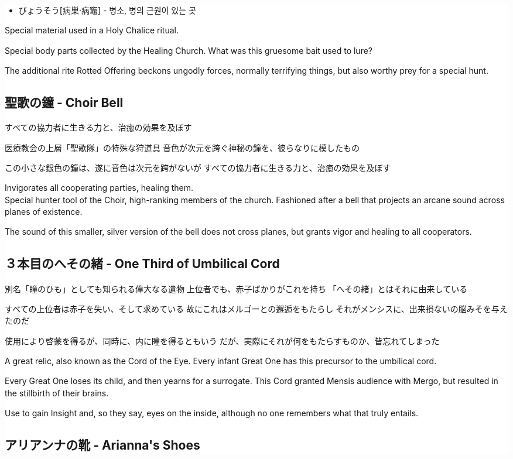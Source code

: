 * びょうそう[病巣·病竈] - 병소, 병의 근원이 있는 곳

Special material used in a Holy Chalice ritual.

Special body parts collected by the Healing Church.
What was this gruesome bait used to lure?

The additional rite Rotted Offering beckons ungodly forces,
normally terrifying things, but also worthy prey for a special
hunt.   

## 聖歌の鐘 - Choir Bell

すべての協力者に生きる力と、治癒の効果を及ぼす

医療教会の上層「聖歌隊」の特殊な狩道具
音色が次元を跨ぐ神秘の鐘を、彼らなりに模したもの

この小さな銀色の鐘は、遂に音色は次元を跨がないが
すべての協力者に生きる力と、治癒の効果を及ぼす

Invigorates all cooperating parties, healing them.  
Special hunter tool of the Choir, high-ranking
members of the church. Fashioned after a bell that
projects an arcane sound across planes of existence.

The sound of this smaller, silver version of the bell
does not cross planes, but grants vigor and healing
to all cooperators. 

## ３本目のへその緒  - One Third of Umbilical Cord


別名「瞳のひも」としても知られる偉大なる遺物
上位者でも、赤子ばかりがこれを持ち
「へその緒」とはそれに由来している

すべての上位者は赤子を失い、そして求めている
故にこれはメルゴーとの邂逅をもたらし
それがメンシスに、出来損ないの脳みそを与えたのだ

使用により啓蒙を得るが、同時に、内に瞳を得るともいう
だが、実際にそれが何をもたらすものか、皆忘れてしまった

A great relic, also known as the Cord of the Eye. Every
infant Great One has this precursor to the umbilical cord.

Every Great One loses its child, and then yearns for a
surrogate. This Cord granted Mensis audience with Mergo,
but resulted in the stillbirth of their brains.

Use to gain Insight and, so they say, eyes on the inside,
although no one remembers what that truly entails.  

## アリアンナの靴 - Arianna's Shoes
